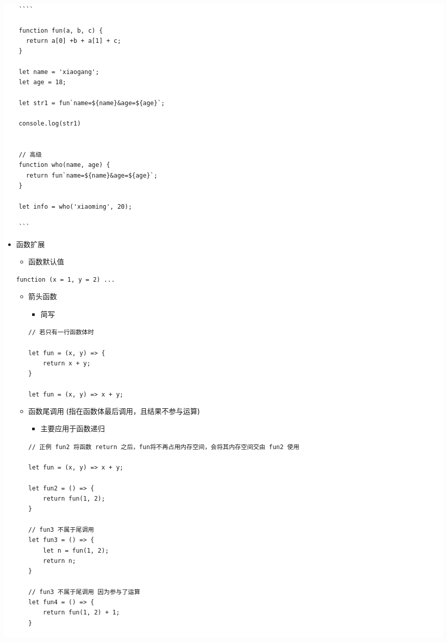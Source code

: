 		````
		
		function fun(a, b, c) {
	      return a[0] +b + a[1] + c;
	    }
	
	    let name = 'xiaogang';
	    let age = 18;
	
	    let str1 = fun`name=${name}&age=${age}`;
	
	    console.log(str1)
	    
	    
	    // 高级
	    function who(name, age) {
	      return fun`name=${name}&age=${age}`;
	    }

    	let info = who('xiaoming', 20);

		```
* 函数扩展
	* 函数默认值
	
	```
	function (x = 1, y = 2) ...
	```
	* 箭头函数
		* 简写
		
		```
		// 若只有一行函数体时
		
		let fun = (x, y) => {
			return x + y;
		}
		
		let fun = (x, y) => x + y;
		```
	* 函数尾调用 (指在函数体最后调用，且结果不参与运算)
		* 主要应用于函数递归
	
		```
		// 正例 fun2 将函数 return 之后，fun将不再占用内存空间，会将其内存空间交由 fun2 使用
		
		let fun = (x, y) => x + y;
		
		let fun2 = () => {
			return fun(1, 2);
		}
		
		// fun3 不属于尾调用		
		let fun3 = () => {
			let n = fun(1, 2);
			return n;
		}
		
		// fun3 不属于尾调用 因为参与了运算
		let fun4 = () => {
			return fun(1, 2) + 1;
		}
		